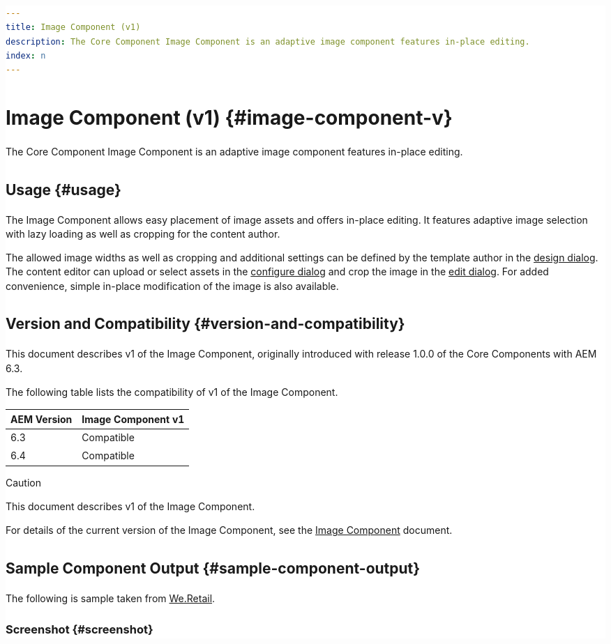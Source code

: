 ```yaml
---
title: Image Component (v1)
description: The Core Component Image Component is an adaptive image component features in-place editing.
index: n
---
```


# Image Component (v1) {#image-component-v}

The Core Component Image Component is an adaptive image component features in-place editing.

## Usage {#usage}

The Image Component allows easy placement of image assets and offers in-place editing. It features adaptive image selection with lazy loading as well as cropping for the content author.

The allowed image widths as well as cropping and additional settings can be defined by the template author in the [design dialog](#design-dialog). The content editor can upload or select assets in the [configure dialog](#configure-dialog) and crop the image in the [edit dialog](#edit-dialog). For added convenience, simple in-place modification of the image is also available.

## Version and Compatibility {#version-and-compatibility}

This document describes v1 of the Image Component, originally introduced with release 1.0.0 of the Core Components with AEM 6.3.

The following table lists the compatibility of v1 of the Image Component.

|AEM Version|Image Component v1|
|--- |--- |
|6.3|Compatible|
|6.4|Compatible|

>[!CAUTION]
>
>This document describes v1 of the Image Component.
>
>For details of the current version of the Image Component, see the [Image Component](/help/components/image.md) document.

## Sample Component Output {#sample-component-output}

The following is sample taken from [We.Retail](https://helpx.adobe.com/experience-manager/6-4/sites/developing/using/we-retail.html).

### Screenshot {#screenshot}
